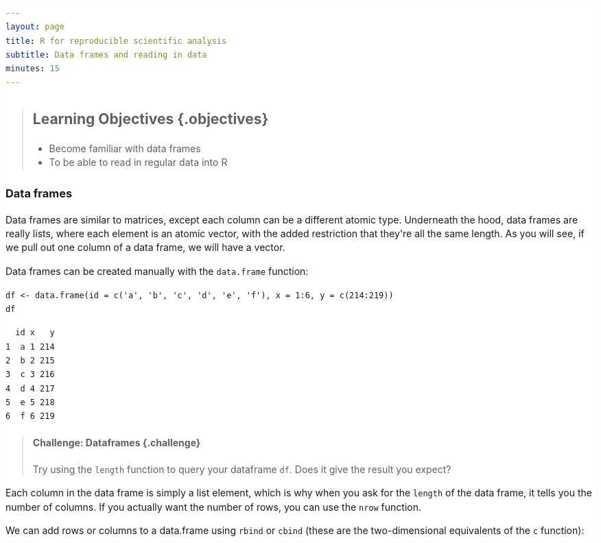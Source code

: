 ```yaml
---
layout: page
title: R for reproducible scientific analysis
subtitle: Data frames and reading in data
minutes: 15
---
```




> ## Learning Objectives {.objectives}
>
> * Become familiar with data frames
> * To be able to read in regular data into R
>

### Data frames

Data frames are similar to matrices, except each column can be a different atomic type.
Underneath the hood, data frames are really lists, where each element is
an atomic vector, with the added restriction that they're all the same length.
As you will see, if we pull out one column of a data frame, we will have a vector.


Data frames can be created manually with the `data.frame` function:


~~~{.r}
df <- data.frame(id = c('a', 'b', 'c', 'd', 'e', 'f'), x = 1:6, y = c(214:219))
df
~~~



~~~{.output}
  id x   y
1  a 1 214
2  b 2 215
3  c 3 216
4  d 4 217
5  e 5 218
6  f 6 219

~~~

> #### Challenge: Dataframes {.challenge}
>
> Try using the `length` function to query
> your dataframe `df`. Does it give the result
> you expect?
>

Each column in the data frame is simply a list element, which is why when you ask for the
`length` of the data frame, it tells you the number of columns. If you actually want
the number of rows, you can use the `nrow` function.

We can add rows or columns to a data.frame using `rbind` or `cbind` (these are
the two-dimensional equivalents of the `c` function):
